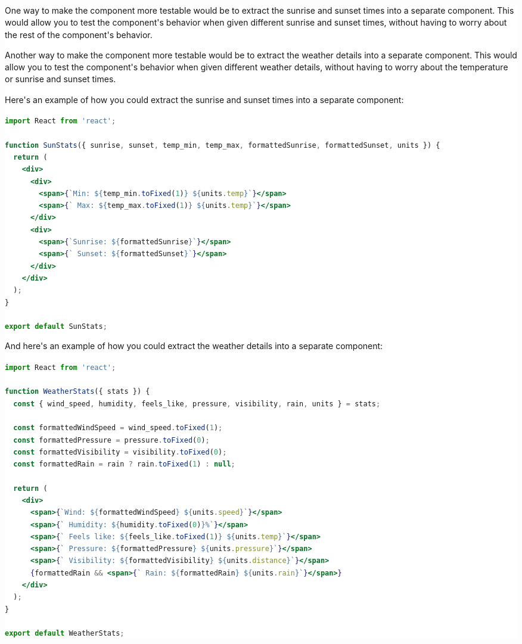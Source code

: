 One way to make the component more testable would be to extract the sunrise and sunset times into a separate component. This would allow you to test the component's behavior when given different sunrise and sunset times, without having to worry about the rest of the component's behavior.

Another way to make the component more testable would be to extract the weather details into a separate component. This would allow you to test the component's behavior when given different weather details, without having to worry about the temperature or sunrise and sunset times.

Here's an example of how you could extract the sunrise and sunset times into a separate component:

```javascriptreact
import React from 'react';

function SunStats({ sunrise, sunset, temp_min, temp_max, formattedSunrise, formattedSunset, units }) {
  return (
    <div>
      <div>
        <span>{`Min: ${temp_min.toFixed(1)} ${units.temp}`}</span>
        <span>{` Max: ${temp_max.toFixed(1)} ${units.temp}`}</span>
      </div>
      <div>
        <span>{`Sunrise: ${formattedSunrise}`}</span>
        <span>{` Sunset: ${formattedSunset}`}</span>
      </div>
    </div>
  );
}

export default SunStats;
```

And here's an example of how you could extract the weather details into a separate component:

```javascriptreact
import React from 'react';

function WeatherStats({ stats }) {
  const { wind_speed, humidity, feels_like, pressure, visibility, rain, units } = stats;

  const formattedWindSpeed = wind_speed.toFixed(1);
  const formattedPressure = pressure.toFixed(0);
  const formattedVisibility = visibility.toFixed(0);
  const formattedRain = rain ? rain.toFixed(1) : null;

  return (
    <div>
      <span>{`Wind: ${formattedWindSpeed} ${units.speed}`}</span>
      <span>{` Humidity: ${humidity.toFixed(0)}%`}</span>
      <span>{` Feels like: ${feels_like.toFixed(1)} ${units.temp}`}</span>
      <span>{` Pressure: ${formattedPressure} ${units.pressure}`}</span>
      <span>{` Visibility: ${formattedVisibility} ${units.distance}`}</span>
      {formattedRain && <span>{` Rain: ${formattedRain} ${units.rain}`}</span>}
    </div>
  );
}

export default WeatherStats;
```
